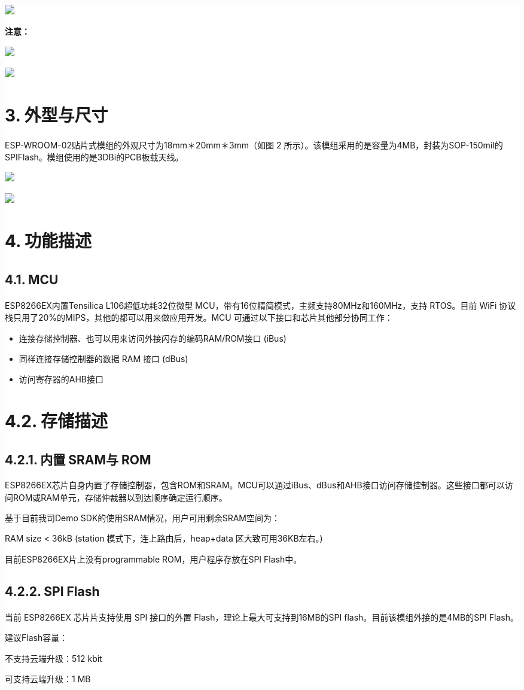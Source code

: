 ![](https://i.imgur.com/zHI5pPM.png)

**注意：**

![](https://i.imgur.com/LTIJFkW.png)

![](https://i.imgur.com/pAjaSIU.png)

# 3. 外型与尺寸
ESP-WROOM-02贴片式模组的外观尺寸为18mm＊20mm＊3mm（如图 2 所示）。该模组采用的是容量为4MB，封装为SOP-150mil的SPIFlash。模组使用的是3DBi的PCB板载天线。
            
![](https://i.imgur.com/Nrjmscv.png)

![](https://i.imgur.com/mSbmVZz.png)

# 4. 功能描述

## 4.1. MCU

ESP8266EX内置Tensilica L106超低功耗32位微型 MCU，带有16位精简模式，主频支持80MHz和160MHz，支持 RTOS。目前 WiFi 协议栈只用了20%的MIPS，其他的都可以用来做应用开发。MCU
可通过以下接口和芯片其他部分协同工作：

- 连接存储控制器、也可以用来访问外接闪存的编码RAM/ROM接口 (iBus)

- 同样连接存储控制器的数据 RAM 接口 (dBus)

- 访问寄存器的AHB接口
# 4.2. 存储描述

## 4.2.1. 内置 SRAM与 ROM

ESP8266EX芯片自身内置了存储控制器，包含ROM和SRAM。MCU可以通过iBus、dBus和AHB接口访问存储控制器。这些接口都可以访问ROM或RAM单元，存储仲裁器以到达顺序确定运行顺序。

基于目前我司Demo SDK的使用SRAM情况，用户可用剩余SRAM空间为：

RAM size < 36kB (station 模式下，连上路由后，heap+data 区大致可用36KB左右。)

目前ESP8266EX片上没有programmable ROM，用户程序存放在SPI Flash中。
## 4.2.2. SPI Flash

当前 ESP8266EX 芯⽚片支持使用 SPI 接口的外置 Flash，理论上最大可支持到16MB的SPI flash。目前该模组外接的是4MB的SPI Flash。

建议Flash容量：

不支持云端升级：512 kbit

可支持云端升级：1 MB
